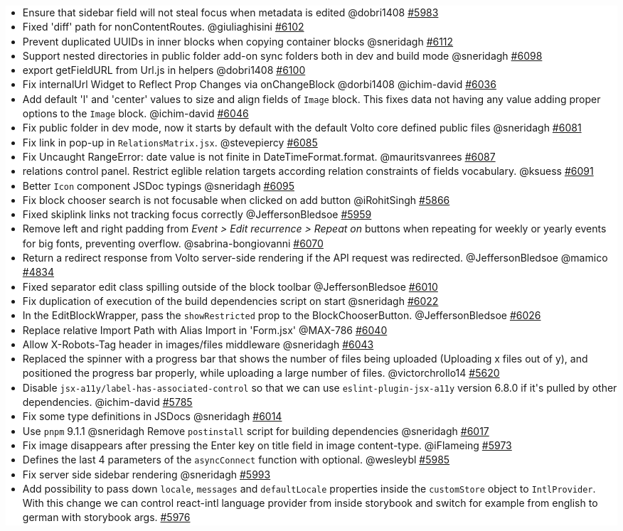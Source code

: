 - Ensure that sidebar field will not steal focus when metadata is edited  @dobri1408 [#5983](https://github.com/plone/volto/issues/5983)
- Fixed 'diff' path for nonContentRoutes. @giuliaghisini [#6102](https://github.com/plone/volto/issues/6102)
- Prevent duplicated UUIDs in inner blocks when copying container blocks @sneridagh [#6112](https://github.com/plone/volto/issues/6112)
- Support nested directories in public folder add-on sync folders both in dev and build mode @sneridagh [#6098](https://github.com/plone/volto/issues/6098)
- export getFieldURL from Url.js in helpers  @dobri1408 [#6100](https://github.com/plone/volto/issues/6100)
- Fix internalUrl Widget to Reflect Prop Changes via onChangeBlock @dorbi1408 @ichim-david [#6036](https://github.com/plone/volto/issues/6036)
- Add default 'l' and 'center' values to size and align fields of `Image` block.
  This fixes data not having any value adding proper options to the `Image` block. @ichim-david [#6046](https://github.com/plone/volto/issues/6046)
- Fix public folder in dev mode, now it starts by default with the default Volto core defined public files @sneridagh [#6081](https://github.com/plone/volto/issues/6081)
- Fix link in pop-up in `RelationsMatrix.jsx`. @stevepiercy [#6085](https://github.com/plone/volto/issues/6085)
- Fix Uncaught RangeError: date value is not finite in DateTimeFormat.format.  @mauritsvanrees [#6087](https://github.com/plone/volto/issues/6087)
- relations control panel. Restrict eglible relation targets according relation constraints of fields vocabulary. @ksuess [#6091](https://github.com/plone/volto/issues/6091)
- Better `Icon` component JSDoc typings @sneridagh [#6095](https://github.com/plone/volto/issues/6095)
- Fix block chooser search is not focusable when clicked on add button @iRohitSingh [#5866](https://github.com/plone/volto/issues/5866)
- Fixed skiplink links not tracking focus correctly @JeffersonBledsoe [#5959](https://github.com/plone/volto/issues/5959)
- Remove left and right padding from _Event > Edit recurrence > Repeat on_ buttons when repeating for weekly or yearly events for big fonts, preventing overflow. @sabrina-bongiovanni [#6070](https://github.com/plone/volto/issues/6070)
- Return a redirect response from Volto server-side rendering if the API request was redirected. @JeffersonBledsoe @mamico [#4834](https://github.com/plone/volto/issues/4834)
- Fixed separator edit class spilling outside of the block toolbar @JeffersonBledsoe [#6010](https://github.com/plone/volto/issues/6010)
- Fix duplication of execution of the build dependencies script on start @sneridagh [#6022](https://github.com/plone/volto/issues/6022)
- In the EditBlockWrapper, pass the `showRestricted` prop to the BlockChooserButton. @JeffersonBledsoe [#6026](https://github.com/plone/volto/issues/6026)
- Replace relative Import Path with Alias Import in 'Form.jsx' @MAX-786 [#6040](https://github.com/plone/volto/issues/6040)
- Allow X-Robots-Tag header in images/files middleware @sneridagh [#6043](https://github.com/plone/volto/issues/6043)
- Replaced the spinner with a progress bar that shows the number of files being uploaded (Uploading x files out of y), and positioned the progress bar properly, while uploading a large number of files. @victorchrollo14 [#5620](https://github.com/plone/volto/issues/5620)
- Disable `jsx-a11y/label-has-associated-control` so that we can use `eslint-plugin-jsx-a11y` version 6.8.0 if it's pulled by other dependencies. @ichim-david [#5785](https://github.com/plone/volto/issues/5785)
- Fix some type definitions in JSDocs @sneridagh [#6014](https://github.com/plone/volto/issues/6014)
- Use `pnpm` 9.1.1 @sneridagh
  Remove `postinstall` script for building dependencies @sneridagh [#6017](https://github.com/plone/volto/issues/6017)
- Fix image disappears after pressing the Enter key on title field in image content-type. @iFlameing [#5973](https://github.com/plone/volto/issues/5973)
- Defines the last 4 parameters of the `asyncConnect` function with optional. @wesleybl [#5985](https://github.com/plone/volto/issues/5985)
- Fix server side sidebar rendering @sneridagh [#5993](https://github.com/plone/volto/issues/5993)
- Add possibility to pass down `locale`, `messages` and `defaultLocale` properties inside the `customStore` object to `IntlProvider`. With this change we can control react-intl language provider from inside storybook and switch for example from english to german with storybook args. [#5976](https://github.com/plone/volto/issues/5976)